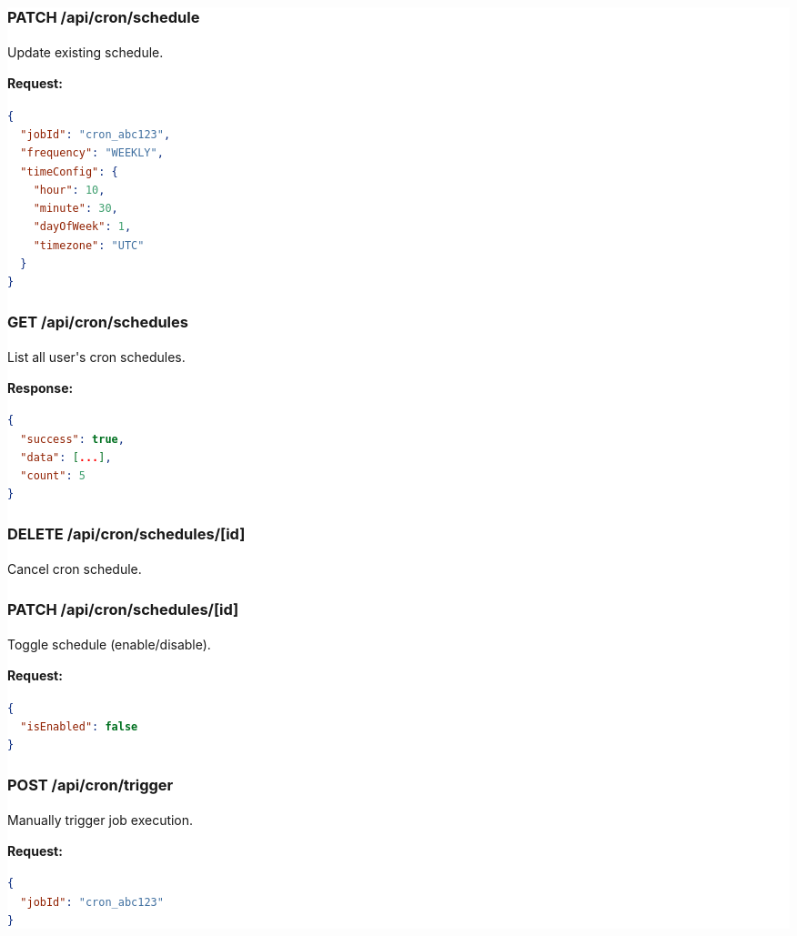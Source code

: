 ### PATCH /api/cron/schedule

Update existing schedule.

**Request:**
```json
{
  "jobId": "cron_abc123",
  "frequency": "WEEKLY",
  "timeConfig": {
    "hour": 10,
    "minute": 30,
    "dayOfWeek": 1,
    "timezone": "UTC"
  }
}
```

### GET /api/cron/schedules

List all user's cron schedules.

**Response:**
```json
{
  "success": true,
  "data": [...],
  "count": 5
}
```

### DELETE /api/cron/schedules/[id]

Cancel cron schedule.

### PATCH /api/cron/schedules/[id]

Toggle schedule (enable/disable).

**Request:**
```json
{
  "isEnabled": false
}
```

### POST /api/cron/trigger

Manually trigger job execution.

**Request:**
```json
{
  "jobId": "cron_abc123"
}
```
